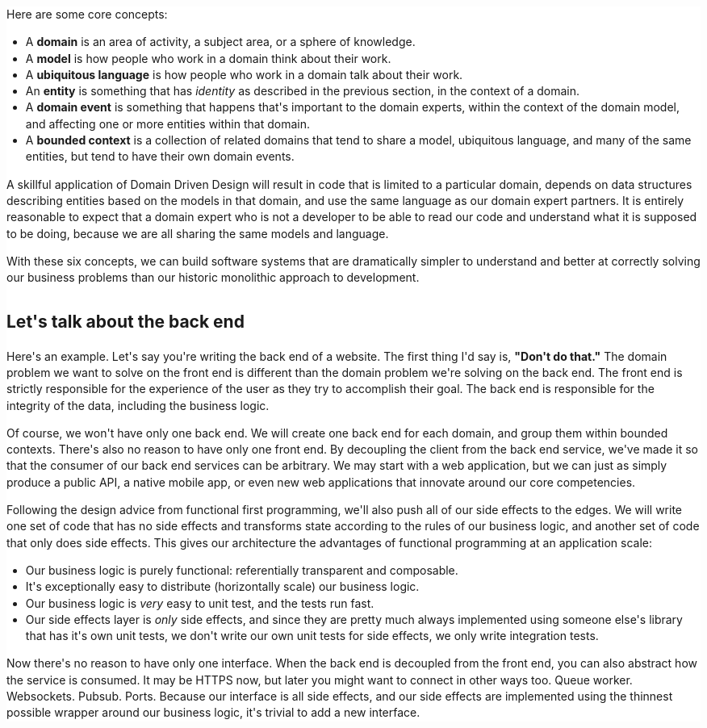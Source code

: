 Here are some core concepts:

* A **domain** is an area of activity, a subject area, or a sphere of knowledge.
* A **model** is how people who work in a domain think about their work.
* A **ubiquitous language** is how people who work in a domain talk about their work.
* An **entity** is something that has *identity* as described in the previous section, in the context of a domain.
* A **domain event** is something that happens that's important to the domain experts, within the context of the domain model, and affecting one or more entities within that domain.
* A **bounded context** is a collection of related domains that tend to share a model, ubiquitous language, and many of the same entities, but tend to have their own domain events.

A skillful application of Domain Driven Design will result in code that is limited to a particular domain, depends on data structures describing entities based on the models in that domain, and use the same language as our domain expert partners. It is entirely reasonable to expect that a domain expert who is not a developer to be able to read our code and understand what it is supposed to be doing, because we are all sharing the same models and language.

With these six concepts, we can build software systems that are dramatically simpler to understand and better at correctly solving our business problems than our historic monolithic approach to development. 

## Let's talk about the back end

Here's an example. Let's say you're writing the back end of a website. The first thing I'd say is, **"Don't do that."** The domain problem we want to solve on the front end is different than the domain problem we're solving on the back end. The front end is strictly responsible for the experience of the user as they try to accomplish their goal. The back end is responsible for the integrity of the data, including the business logic.

Of course, we won't have only one back end. We will create one back end for each domain, and group them within bounded contexts. There's also no reason to have only one front end. By decoupling the client from the back end service, we've made it so that the consumer of our back end services can be arbitrary. We may start with a web application, but we can just as simply produce a public API, a native mobile app, or even new web applications that innovate around our core competencies.

Following the design advice from functional first programming, we'll also push all of our side effects to the edges. We will write one set of code that has no side effects and transforms state according to the rules of our business logic, and another set of code that only does side effects. This gives our architecture the advantages of functional programming at an application scale:

* Our business logic is purely functional: referentially transparent and composable.
* It's exceptionally easy to distribute (horizontally scale) our business logic.
* Our business logic is *very* easy to unit test, and the tests run fast.
* Our side effects layer is *only* side effects, and since they are pretty much always implemented using someone else's library that has it's own unit tests, we don't write our own unit tests for side effects, we only write integration tests.

Now there's no reason to have only one interface. When the back end is decoupled from the front end, you can also abstract how the service is consumed. It may be HTTPS now, but later you might want to connect in other ways too. Queue worker. Websockets. Pubsub. Ports. Because our interface is all side effects, and our side effects are implemented using the thinnest possible wrapper around our business logic, it's trivial to add a new interface.
